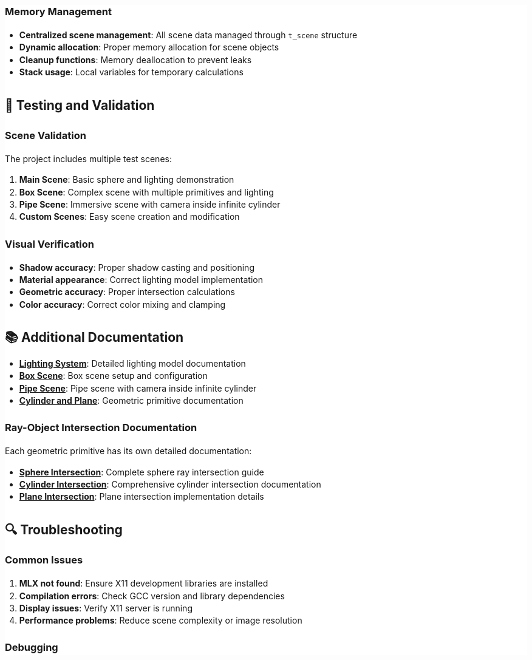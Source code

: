 ### Memory Management

- **Centralized scene management**: All scene data managed through `t_scene` structure
- **Dynamic allocation**: Proper memory allocation for scene objects
- **Cleanup functions**: Memory deallocation to prevent leaks
- **Stack usage**: Local variables for temporary calculations

## 🧪 Testing and Validation

### Scene Validation

The project includes multiple test scenes:

1. **Main Scene**: Basic sphere and lighting demonstration
2. **Box Scene**: Complex scene with multiple primitives and lighting
3. **Pipe Scene**: Immersive scene with camera inside infinite cylinder
4. **Custom Scenes**: Easy scene creation and modification

### Visual Verification

- **Shadow accuracy**: Proper shadow casting and positioning
- **Material appearance**: Correct lighting model implementation
- **Geometric accuracy**: Proper intersection calculations
- **Color accuracy**: Correct color mixing and clamping

## 📚 Additional Documentation

- **[Lighting System](LIGHTING_README.md)**: Detailed lighting model documentation
- **[Box Scene](BOX_SCENE_README.md)**: Box scene setup and configuration
- **[Pipe Scene](PIPE_SCENE_README.md)**: Pipe scene with camera inside infinite cylinder
- **[Cylinder and Plane](CYLINDER_PLANE_README.md)**: Geometric primitive documentation

### Ray-Object Intersection Documentation

Each geometric primitive has its own detailed documentation:

- **[Sphere Intersection](SPHERE_INTERSECTION.md)**: Complete sphere ray intersection guide
- **[Cylinder Intersection](CYLINDER_INTERSECTION.md)**: Comprehensive cylinder intersection documentation
- **[Plane Intersection](PLANE_INTERSECTION.md)**: Plane intersection implementation details

## 🔍 Troubleshooting

### Common Issues

1. **MLX not found**: Ensure X11 development libraries are installed
2. **Compilation errors**: Check GCC version and library dependencies
3. **Display issues**: Verify X11 server is running
4. **Performance problems**: Reduce scene complexity or image resolution

### Debugging
